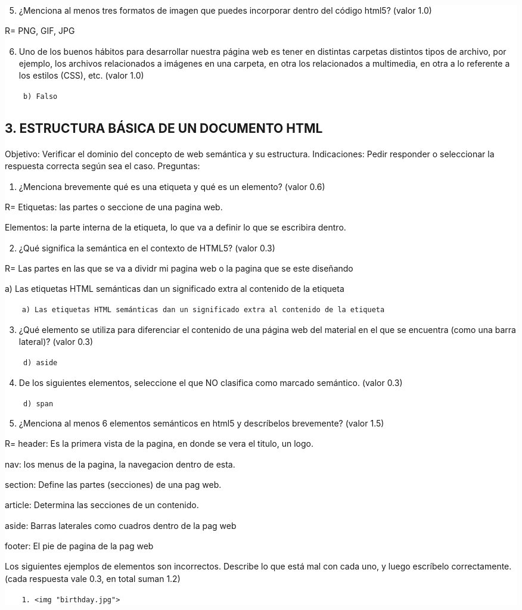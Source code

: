 5. ¿Menciona al menos tres formatos de imagen que puedes incorporar dentro del código html5? (valor 1.0)

R= PNG, GIF, JPG

6. Uno de los buenos hábitos para desarrollar nuestra página web es tener en
distintas carpetas distintos tipos de archivo, por ejemplo, los archivos relacionados
a imágenes en una carpeta, en otra los relacionados a multimedia, en otra a lo
referente a los estilos (CSS), etc. (valor 1.0)

        b) Falso

## 3. ESTRUCTURA BÁSICA DE UN DOCUMENTO HTML

Objetivo: Verificar el dominio del concepto de web semántica y su estructura.
Indicaciones: Pedir responder o seleccionar la respuesta correcta según sea el caso.
Preguntas:

1. ¿Menciona brevemente qué es una etiqueta y qué es un elemento? (valor 0.6)

R= Etiquetas: las partes o seccione de una pagina web.

   Elementos: la parte interna de la etiqueta, lo que va a definir lo que se escribira dentro.

2. ¿Qué significa la semántica en el contexto de HTML5? (valor 0.3)

R= Las partes en las que se va a dividr mi pagina web o la pagina que se este diseñando

a) Las etiquetas HTML semánticas dan un significado extra al contenido de la
etiqueta

        a) Las etiquetas HTML semánticas dan un significado extra al contenido de la etiqueta
  
3. ¿Qué elemento se utiliza para diferenciar el contenido de una página web del
material en el que se encuentra (como una barra lateral)? (valor 0.3)
  
        d) aside
  
4. De los siguientes elementos, seleccione el que NO clasifica como marcado semántico. (valor 0.3)
  
        d) span
  
5. ¿Menciona al menos 6 elementos semánticos en html5 y descríbelos brevemente? (valor 1.5)

R= header: Es la primera vista de la pagina, en donde se vera el titulo, un logo.
   
   nav: los menus de la pagina, la navegacion dentro de esta.
   
   section: Define las partes (secciones) de una pag web.
   
   article: Determina las secciones de un contenido.
   
   aside: Barras laterales como cuadros dentro de la pag web
   
   footer: El pie de pagina de la pag web
   
Los siguientes ejemplos de elementos son incorrectos. Describe lo que está mal con cada
uno, y luego escríbelo correctamente. (cada respuesta vale 0.3, en total suman 1.2)
  
           
        1. <img "birthday.jpg">
        